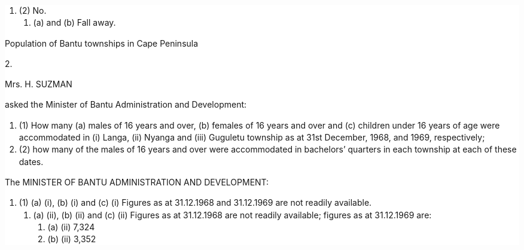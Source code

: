 </table>

<ol>

<li>(2) No.

<ol>

<li>(a) and (b) Fall away.</li>

</ol>

</li>

</ol>

</answer>

</writtenStatements>

<writtenStatements>

<heading>Population of Bantu townships in Cape Peninsula</heading>

<question by="#suzman" to="#minister_of_bantu_administration_and_development">

<num>2.</num>

<from>Mrs. H. SUZMAN</from>

<p>asked the Minister of Bantu Administration and Development:</p>

<ol>

<li>(1) How many (a) males of 16 years and over, (b) females of 16 years and over and (c) children under 16 years of age were accommodated in (i) Langa, (ii) Nyanga and (iii) Guguletu township as at 31st December, 1968, and 1969, respectively;</li>

<li>(2) how many of the males of 16 years and over were accommodated in bachelors&#x2019; quarters in each township at each of these dates.</li>

</ol>

</question>

<answer by="#minister_of_bantu_administration_and_development" to="#suzman">

<from>The MINISTER OF BANTU ADMINISTRATION AND DEVELOPMENT:</from>

<ol>

<li>(1) (a) (i), (b) (i) and (c) (i) Figures as at 31.12.1968 and 31.12.1969 are not readily available.

<ol>

<li>(a) (ii), (b) (ii) and (c) (ii) Figures as at 31.12.1968 are not readily available; figures as at 31.12.1969 are:

<ol>

<li>(a) (ii) 7,324</li>

<li>(b) (ii) 3,352</li>
